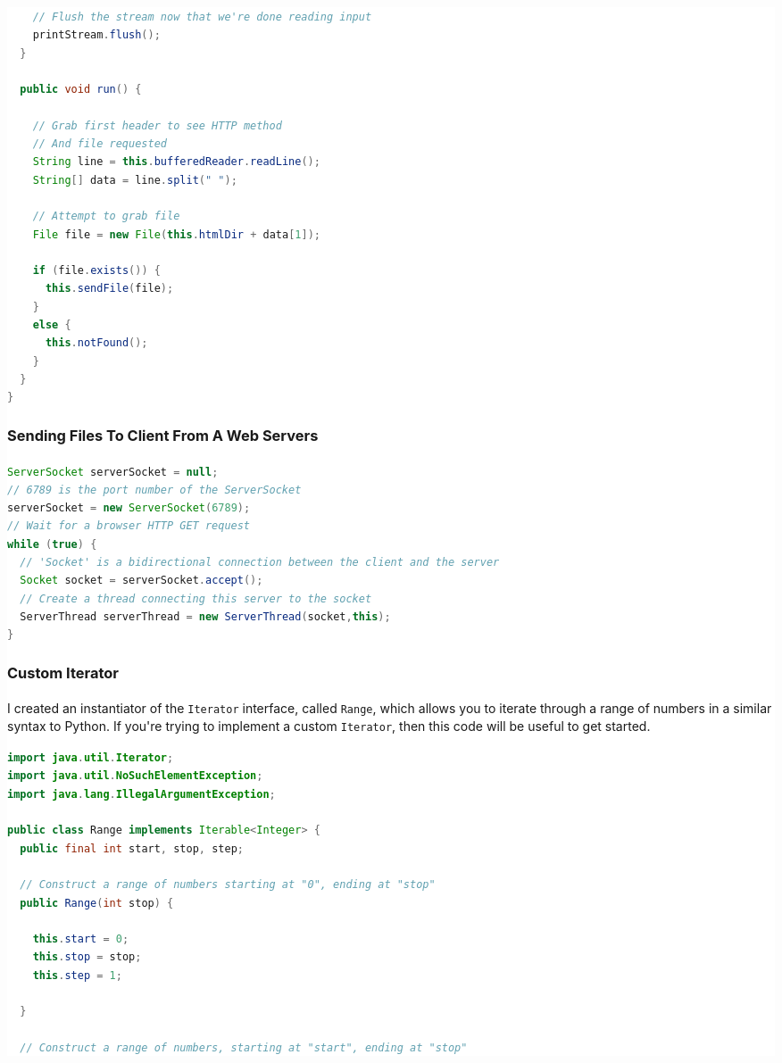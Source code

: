 ```java
    // Flush the stream now that we're done reading input
    printStream.flush();
  }

  public void run() {

    // Grab first header to see HTTP method
    // And file requested
    String line = this.bufferedReader.readLine();
    String[] data = line.split(" ");

    // Attempt to grab file
    File file = new File(this.htmlDir + data[1]);

    if (file.exists()) {
      this.sendFile(file);
    }
    else {
      this.notFound();
    }
  }
}

```

### Sending Files To Client From A Web Servers

```java
ServerSocket serverSocket = null;
// 6789 is the port number of the ServerSocket
serverSocket = new ServerSocket(6789);
// Wait for a browser HTTP GET request
while (true) {
  // 'Socket' is a bidirectional connection between the client and the server
  Socket socket = serverSocket.accept();
  // Create a thread connecting this server to the socket
  ServerThread serverThread = new ServerThread(socket,this);
}
```

### Custom Iterator

I created an instantiator of the `Iterator` interface, called `Range`, which allows you to iterate through a range of numbers in a similar syntax to Python. If you're trying to implement a custom `Iterator`, then this code will be useful to get started.

```java
import java.util.Iterator;
import java.util.NoSuchElementException;
import java.lang.IllegalArgumentException;

public class Range implements Iterable<Integer> {
  public final int start, stop, step;

  // Construct a range of numbers starting at "0", ending at "stop"
  public Range(int stop) {

    this.start = 0;
    this.stop = stop;
    this.step = 1;

  }

  // Construct a range of numbers, starting at "start", ending at "stop"
```